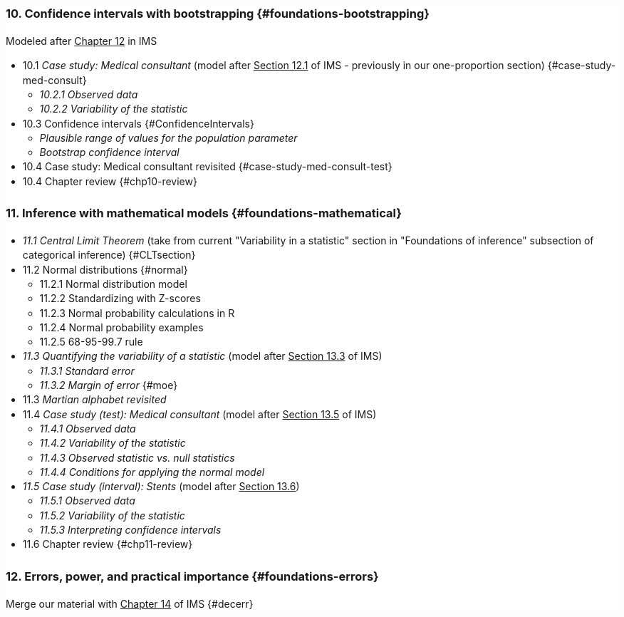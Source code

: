 ### 10. Confidence intervals with bootstrapping {#foundations-bootstrapping}

Modeled after [Chapter 12](https://openintro-ims.netlify.app/foundations-bootstrapping.html)
 in IMS

- 10.1 _Case study: Medical consultant_ (model after [Section 12.1](https://openintro-ims.netlify.app/foundations-bootstrapping.html#case-study-med-consult) of IMS - previously in our one-proportion section) {#case-study-med-consult}
	* _10.2.1 Observed data_
	* _10.2.2 Variability of the statistic_
- 10.3 Confidence intervals {#ConfidenceIntervals}
	* _Plausible range of values for the population parameter_
	* _Bootstrap confidence interval_
- 10.4 Case study: Medical consultant revisited {#case-study-med-consult-test}
- 10.4 Chapter review {#chp10-review}


### 11. Inference with mathematical models {#foundations-mathematical}

- _11.1 Central Limit Theorem_ (take from current "Variability in a statistic" section in "Foundations of inference" subsection of categorical inference) {#CLTsection}
- 11.2 Normal distributions {#normal}
	* 11.2.1 Normal distribution model
	* 11.2.2 Standardizing with Z-scores
	* 11.2.3 Normal probability calculations in R
	* 11.2.4 Normal probability examples
	* 11.2.5 68-95-99.7 rule
- _11.3 Quantifying the variability of a statistic_ (model after [Section 13.3](https://openintro-ims.netlify.app/foundations-mathematical.html#quantifying-the-variability-of-a-statistic) of IMS)
	* _11.3.1 Standard error_
	* _11.3.2 Margin of error_ {#moe}
- 11.3 _Martian alphabet revisited_
- 11.4 _Case study (test): Medical consultant_ (model after [Section 13.5](https://openintro-ims.netlify.app/foundations-mathematical.html#casemed) of IMS)
	* _11.4.1 Observed data_
	* _11.4.2 Variability of the statistic_
	* _11.4.3 Observed statistic vs. null statistics_
	* _11.4.4 Conditions for applying the normal model_ 
- _11.5 Case study (interval): Stents_ (model after [Section 13.6](https://openintro-ims.netlify.app/foundations-mathematical.html#casestent))
	* _11.5.1 Observed data_
	* _11.5.2 Variability of the statistic_
	* _11.5.3 Interpreting confidence intervals_
- 11.6 Chapter review {#chp11-review}

### 12. Errors, power, and practical importance {#foundations-errors}

Merge our material with [Chapter 14](https://openintro-ims.netlify.app/decerr.html) of IMS {#decerr}
